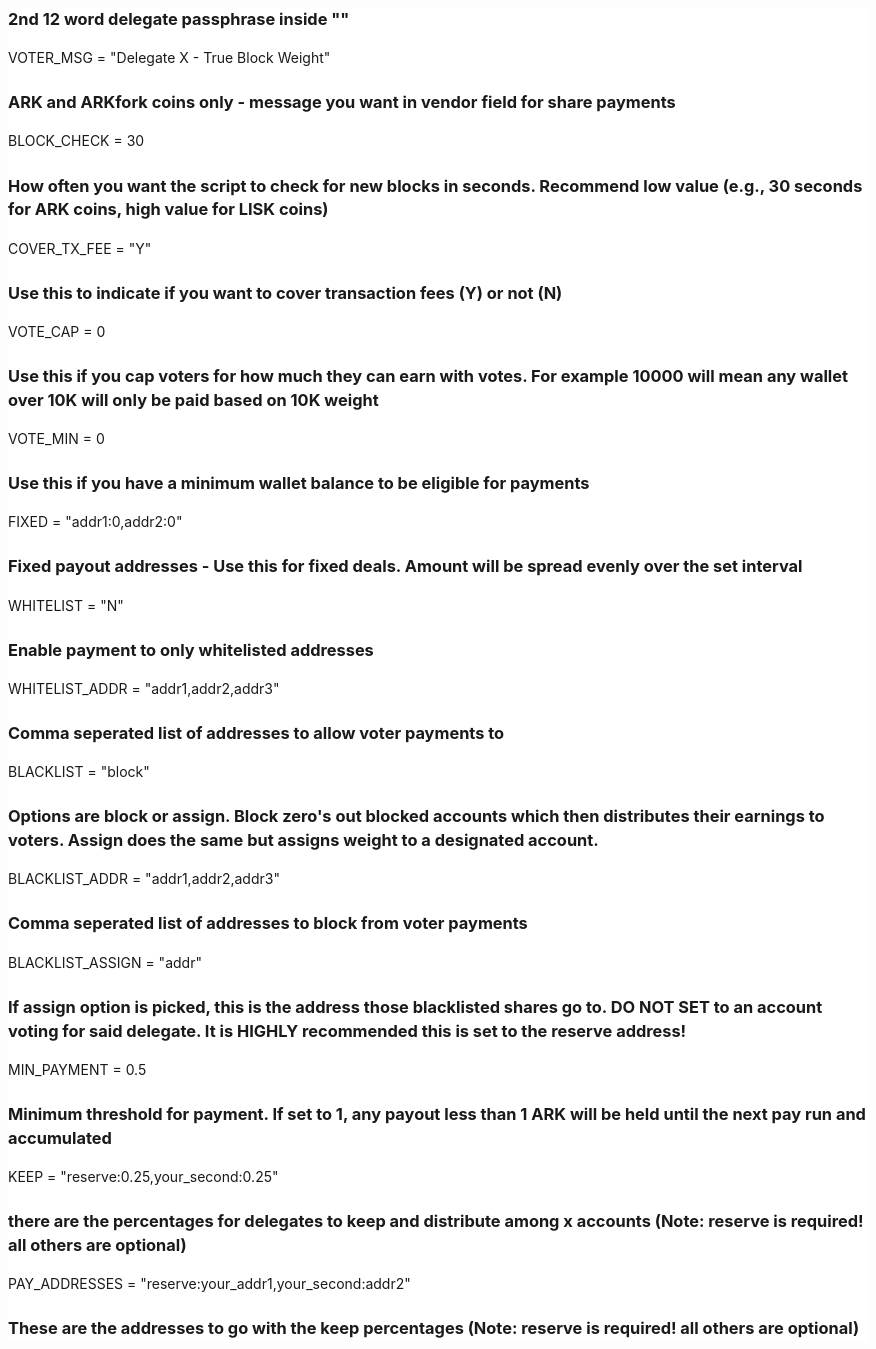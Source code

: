 ### 2nd 12 word delegate passphrase inside ""
VOTER_MSG = "Delegate X - True Block Weight"  
### ARK and ARKfork coins only - message you want in vendor field for share payments
BLOCK_CHECK = 30             
### How often you want the script to check for new blocks in seconds. Recommend low value (e.g., 30 seconds for ARK coins, high value for LISK coins)
COVER_TX_FEE = "Y"           
### Use this to indicate if you want to cover transaction fees (Y) or not (N)
VOTE_CAP = 0                 
### Use this if you cap voters for how much they can earn with votes. For example 10000 will mean any wallet over 10K will only be paid based on 10K weight
VOTE_MIN = 0                 
### Use this if you have a minimum wallet balance to be eligible for payments
FIXED = "addr1:0,addr2:0"    
### Fixed payout addresses - Use this for fixed deals. Amount will be spread evenly over the set interval
WHITELIST = "N"              
### Enable payment to only whitelisted addresses
WHITELIST_ADDR = "addr1,addr2,addr3"  
### Comma seperated list of addresses to allow voter payments to
BLACKLIST = "block"          
### Options are block or assign. Block zero's out blocked accounts which then distributes their earnings to voters. Assign does the same but assigns weight to a designated account.    
BLACKLIST_ADDR = "addr1,addr2,addr3"   
### Comma seperated list of addresses to block from voter payments
BLACKLIST_ASSIGN = "addr"    
### If assign option is picked, this is the address those blacklisted shares go to. DO NOT SET to an account voting for said delegate. It is HIGHLY recommended this is set to the reserve address!
MIN_PAYMENT = 0.5            
### Minimum threshold for payment. If set to 1, any payout less than 1 ARK will be held until the next pay run and accumulated
KEEP = "reserve:0.25,your_second:0.25"  
### there are the percentages for delegates to keep and distribute among x accounts (Note: reserve is required! all others are optional)
PAY_ADDRESSES = "reserve:your_addr1,your_second:addr2"  
### These are the addresses to go with the keep percentages (Note: reserve is required! all others are optional)

